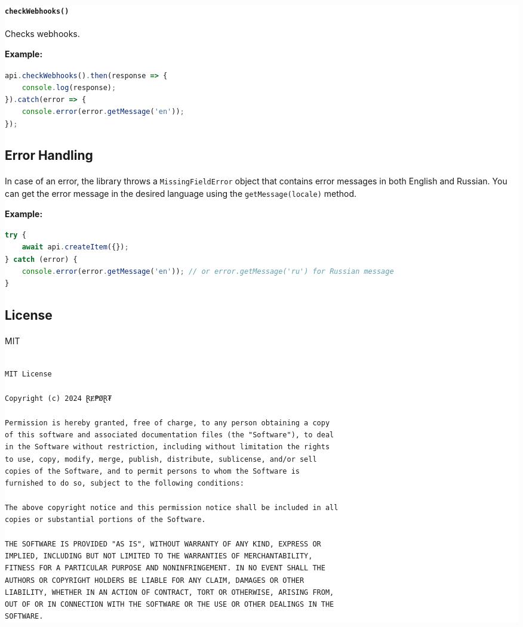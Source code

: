 #### `checkWebhooks()`

Checks webhooks.

**Example:**

```javascript
api.checkWebhooks().then(response => {
    console.log(response);
}).catch(error => {
    console.error(error.getMessage('en'));
});
```

## Error Handling

In case of an error, the library throws a `MissingFieldError` object that contains error messages in both English and Russian. You can get the error message in the desired language using the `getMessage(locale)` method.

**Example:**

```javascript
try {
    await api.createItem({});
} catch (error) {
    console.error(error.getMessage('en')); // or error.getMessage('ru') for Russian message
}
```

## License

MIT
```

MIT License

Copyright (c) 2024 ⱤɆ₱ØⱤ₮

Permission is hereby granted, free of charge, to any person obtaining a copy
of this software and associated documentation files (the "Software"), to deal
in the Software without restriction, including without limitation the rights
to use, copy, modify, merge, publish, distribute, sublicense, and/or sell
copies of the Software, and to permit persons to whom the Software is
furnished to do so, subject to the following conditions:

The above copyright notice and this permission notice shall be included in all
copies or substantial portions of the Software.

THE SOFTWARE IS PROVIDED "AS IS", WITHOUT WARRANTY OF ANY KIND, EXPRESS OR
IMPLIED, INCLUDING BUT NOT LIMITED TO THE WARRANTIES OF MERCHANTABILITY,
FITNESS FOR A PARTICULAR PURPOSE AND NONINFRINGEMENT. IN NO EVENT SHALL THE
AUTHORS OR COPYRIGHT HOLDERS BE LIABLE FOR ANY CLAIM, DAMAGES OR OTHER
LIABILITY, WHETHER IN AN ACTION OF CONTRACT, TORT OR OTHERWISE, ARISING FROM,
OUT OF OR IN CONNECTION WITH THE SOFTWARE OR THE USE OR OTHER DEALINGS IN THE
SOFTWARE.

```
